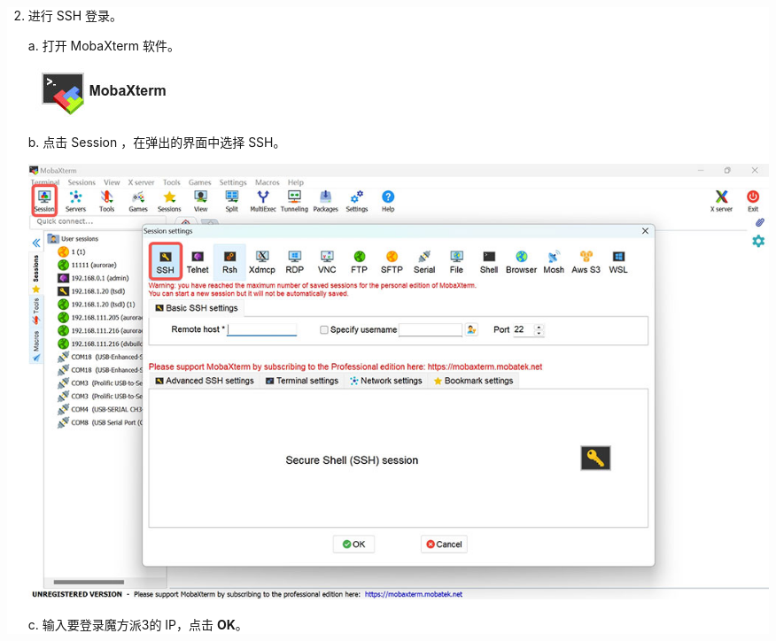 2. 进行 SSH 登录。

   a. 打开 MobaXterm 软件。

   ![](images/image-66.jpg)   

   b. 点击 Session ，在弹出的界面中选择 SSH。

   ![](images/session-ssh.jpg)

   c. 输入要登录魔方派3的 IP，点击 **OK**。   
